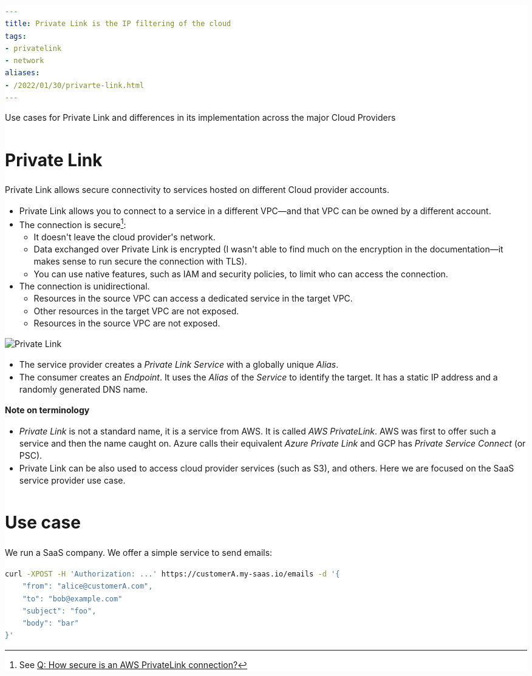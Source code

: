 ```yaml
---
title: Private Link is the IP filtering of the cloud
tags:
- privatelink
- network
aliases:
- /2022/01/30/privarte-link.html
---
```

Use cases for Private Link and differences in its implementation across the major Cloud Providers

# Private Link

Private Link allows secure connectivity to services hosted on different Cloud provider accounts.

* Private Link allows you to connect to a service in a different VPC—and that VPC can be owned by a different account.
* The connection is secure[^1]:
	* It doesn't leave the cloud provider's network.
	* Data exchanged over Private Link is encrypted (I wasn't able to find much on the encryption in the documentation—it makes sense to run secure the connection with TLS).
	* You can use native features, such as IAM and security policies, to limit who can access the connection.
* The connection is unidirectional.
	* Resources in the source VPC can access a dedicated service in the target VPC.
	* Other resources in the target VPC are not exposed.
	* Resources in the source VPC are not exposed.

![Private Link](/archive/2022-01-private-link-basic.png)

* The service provider creates a _Private Link Service_ with a globally unique _Alias_.
* The consumer creates an _Endpoint_. It uses the _Alias_ of the _Service_ to identify the target. It has a static IP address and a randomly generated DNS name.

**Note on terminology**
* _Private Link_ is not a standard name, it is a service from AWS. It is called _AWS PrivateLink_. AWS was first to offer such a service and then the name caught on. Azure calls their equivalent _Azure Private Link_ and GCP has _Private Service Connect_ (or PSC).
* Private Link can be also used to access cloud provider services (such as S3), and others. Here we are focused on the SaaS service provider use case.

# Use case

We run a SaaS company. We offer a simple service to send emails:

```sh
curl -XPOST -H 'Authorization: ...' https://customerA.my-saas.io/emails -d '{
	"from": "alice@customerA.com",
	"to": "bob@example.com"
	"subject": "foo",
	"body": "bar"
}'
```


[pp2]: http://www.haproxy.org/download/2.4/doc/proxy-protocol.txt
[^1]: See [Q: How secure is an AWS PrivateLink connection?](https://aws.amazon.com/privatelink/faqs/)
[^2]: See [Proxy protocol](https://docs.aws.amazon.com/elasticloadbalancing/latest/network/load-balancer-target-groups.html#proxy-protocol).
[^3]: I haven't seen this documented anywhere, but as soon as we associate a private link service with an Azure Load Balancer, the public internet traffic stops flowing. This is worth a separate investigation and a blog post.
[^4]: Learn more about the ID to name mapping in the [docs](https://docs.aws.amazon.com/ram/latest/userguide/working-with-az-ids.html).
[^5]: Learn more [VPC Endpoint Private DNS](https://docs.aws.amazon.com/vpc/latest/privatelink/vpce-interface.html#vpce-private-dns).